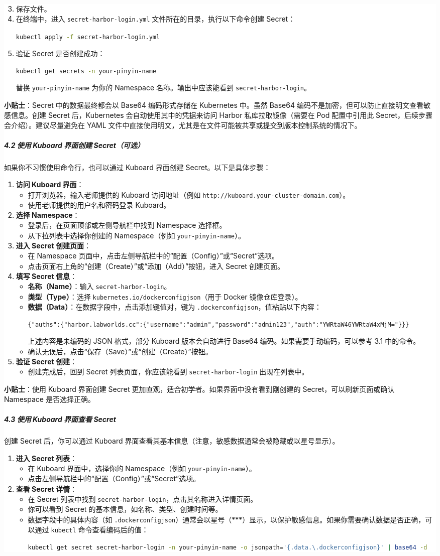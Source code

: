 3. 保存文件。
4. 在终端中，进入 `secret-harbor-login.yml` 文件所在的目录，执行以下命令创建 Secret：
   ```bash
   kubectl apply -f secret-harbor-login.yml
   ```
5. 验证 Secret 是否创建成功：
   ```bash
   kubectl get secrets -n your-pinyin-name
   ```
   替换 `your-pinyin-name` 为你的 Namespace 名称。输出中应该能看到 `secret-harbor-login`。

**小贴士**：Secret 中的数据最终都会以 Base64 编码形式存储在 Kubernetes 中。虽然 Base64 编码不是加密，但可以防止直接明文查看敏感信息。创建 Secret 后，Kubernetes 会自动使用其中的凭据来访问 Harbor 私库拉取镜像（需要在 Pod 配置中引用此 Secret，后续步骤会介绍）。建议尽量避免在 YAML 文件中直接使用明文，尤其是在文件可能被共享或提交到版本控制系统的情况下。

##### 4.2 使用 Kuboard 界面创建 Secret（可选）

如果你不习惯使用命令行，也可以通过 Kuboard 界面创建 Secret。以下是具体步骤：

1. **访问 Kuboard 界面**：
   - 打开浏览器，输入老师提供的 Kuboard 访问地址（例如 `http://kuboard.your-cluster-domain.com`）。
   - 使用老师提供的用户名和密码登录 Kuboard。
2. **选择 Namespace**：
   - 登录后，在页面顶部或左侧导航栏中找到 Namespace 选择框。
   - 从下拉列表中选择你创建的 Namespace（例如 `your-pinyin-name`）。
3. **进入 Secret 创建页面**：
   - 在 Namespace 页面中，点击左侧导航栏中的“配置（Config）”或“Secret”选项。
   - 点击页面右上角的“创建（Create）”或“添加（Add）”按钮，进入 Secret 创建页面。
4. **填写 Secret 信息**：
   - **名称（Name）**：输入 `secret-harbor-login`。
   - **类型（Type）**：选择 `kubernetes.io/dockerconfigjson`（用于 Docker 镜像仓库登录）。
   - **数据（Data）**：在数据字段中，点击添加键值对，键为 `.dockerconfigjson`，值粘贴以下内容：
     ```
     {"auths":{"harbor.labworlds.cc":{"username":"admin","password":"admin123","auth":"YWRtaW46YWRtaW4xMjM="}}}
     ```
     上述内容是未编码的 JSON 格式，部分 Kuboard 版本会自动进行 Base64 编码。如果需要手动编码，可以参考 3.1 中的命令。
   - 确认无误后，点击“保存（Save）”或“创建（Create）”按钮。
5. **验证 Secret 创建**：
   - 创建完成后，回到 Secret 列表页面，你应该能看到 `secret-harbor-login` 出现在列表中。

**小贴士**：使用 Kuboard 界面创建 Secret 更加直观，适合初学者。如果界面中没有看到刚创建的 Secret，可以刷新页面或确认 Namespace 是否选择正确。

##### 4.3 使用 Kuboard 界面查看 Secret

创建 Secret 后，你可以通过 Kuboard 界面查看其基本信息（注意，敏感数据通常会被隐藏或以星号显示）。

1. **进入 Secret 列表**：
   - 在 Kuboard 界面中，选择你的 Namespace（例如 `your-pinyin-name`）。
   - 点击左侧导航栏中的“配置（Config）”或“Secret”选项。
2. **查看 Secret 详情**：
   - 在 Secret 列表中找到 `secret-harbor-login`，点击其名称进入详情页面。
   - 你可以看到 Secret 的基本信息，如名称、类型、创建时间等。
   - 数据字段中的具体内容（如 `.dockerconfigjson`）通常会以星号（***）显示，以保护敏感信息。如果你需要确认数据是否正确，可以通过 `kubectl` 命令查看编码后的值：
     ```bash
     kubectl get secret secret-harbor-login -n your-pinyin-name -o jsonpath='{.data.\.dockerconfigjson}' | base64 -d
     ```
